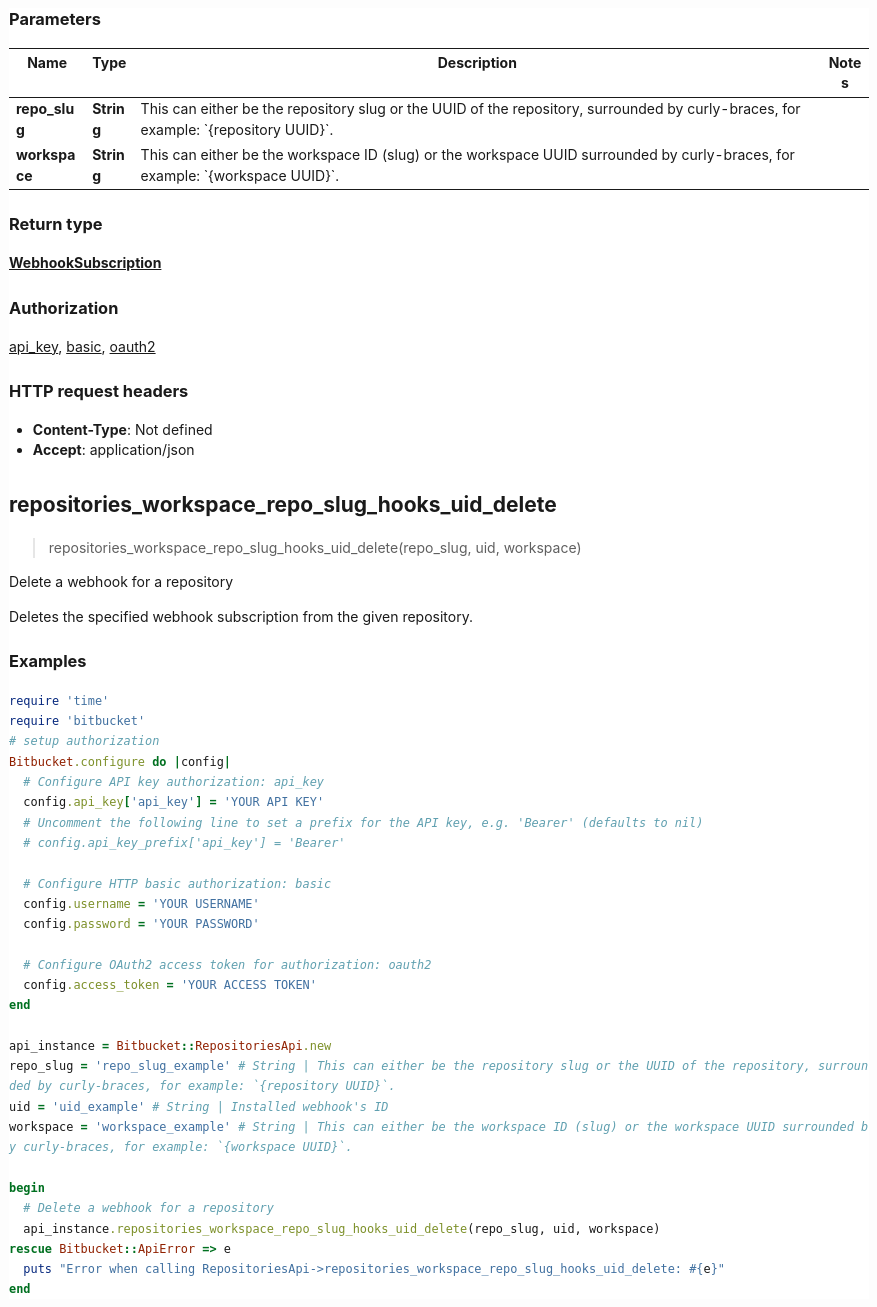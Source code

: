 ### Parameters

| Name | Type | Description | Notes |
| ---- | ---- | ----------- | ----- |
| **repo_slug** | **String** | This can either be the repository slug or the UUID of the repository, surrounded by curly-braces, for example: &#x60;{repository UUID}&#x60;.  |  |
| **workspace** | **String** | This can either be the workspace ID (slug) or the workspace UUID surrounded by curly-braces, for example: &#x60;{workspace UUID}&#x60;.  |  |

### Return type

[**WebhookSubscription**](WebhookSubscription.md)

### Authorization

[api_key](../README.md#api_key), [basic](../README.md#basic), [oauth2](../README.md#oauth2)

### HTTP request headers

- **Content-Type**: Not defined
- **Accept**: application/json


## repositories_workspace_repo_slug_hooks_uid_delete

> repositories_workspace_repo_slug_hooks_uid_delete(repo_slug, uid, workspace)

Delete a webhook for a repository

Deletes the specified webhook subscription from the given repository.

### Examples

```ruby
require 'time'
require 'bitbucket'
# setup authorization
Bitbucket.configure do |config|
  # Configure API key authorization: api_key
  config.api_key['api_key'] = 'YOUR API KEY'
  # Uncomment the following line to set a prefix for the API key, e.g. 'Bearer' (defaults to nil)
  # config.api_key_prefix['api_key'] = 'Bearer'

  # Configure HTTP basic authorization: basic
  config.username = 'YOUR USERNAME'
  config.password = 'YOUR PASSWORD'

  # Configure OAuth2 access token for authorization: oauth2
  config.access_token = 'YOUR ACCESS TOKEN'
end

api_instance = Bitbucket::RepositoriesApi.new
repo_slug = 'repo_slug_example' # String | This can either be the repository slug or the UUID of the repository, surrounded by curly-braces, for example: `{repository UUID}`. 
uid = 'uid_example' # String | Installed webhook's ID
workspace = 'workspace_example' # String | This can either be the workspace ID (slug) or the workspace UUID surrounded by curly-braces, for example: `{workspace UUID}`. 

begin
  # Delete a webhook for a repository
  api_instance.repositories_workspace_repo_slug_hooks_uid_delete(repo_slug, uid, workspace)
rescue Bitbucket::ApiError => e
  puts "Error when calling RepositoriesApi->repositories_workspace_repo_slug_hooks_uid_delete: #{e}"
end
```

